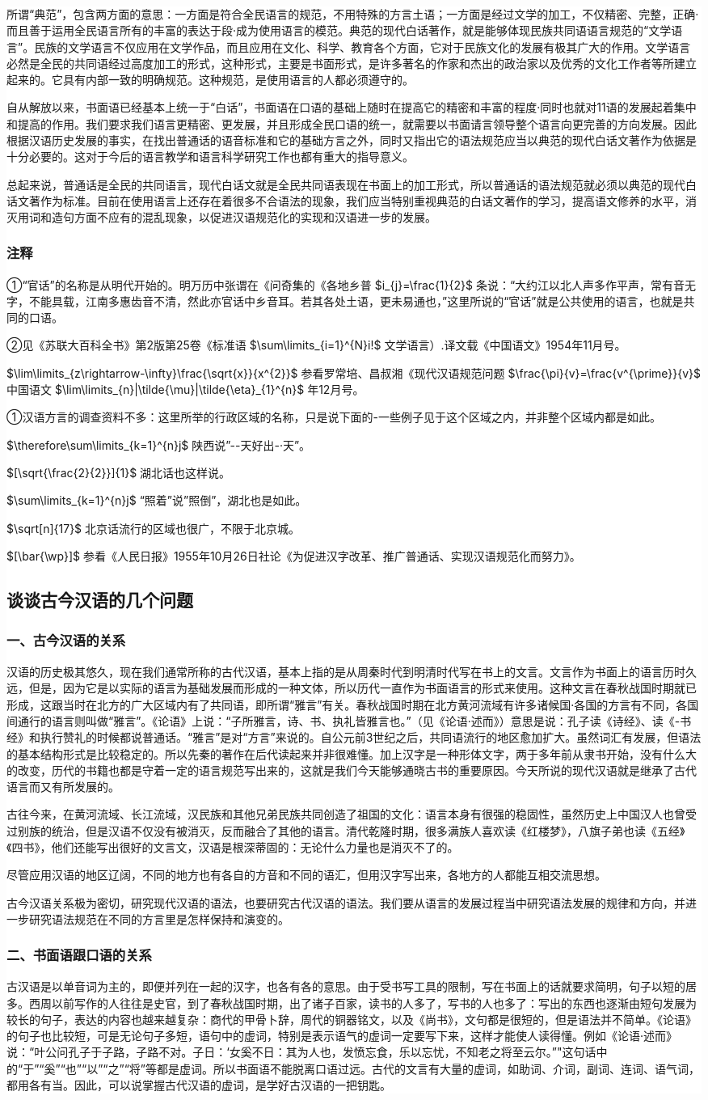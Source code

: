 所谓“典范”，包含两方面的意思：一方面是符合全民语言的规范，不用特殊的方言土语；一方面是经过文学的加工，不仅精密、完整，正确·而且善于运用全民语言所有的丰富的表达于段·成为使用语言的模范。典范的现代白话著作，就是能够体现民族共同语语言规范的“文学语言”。民族的文学语言不仅应用在文学作品，而且应用在文化、科学、教育各个方面，它对于民族文化的发展有极其广大的作用。文学语言必然是全民的共同语经过高度加工的形式，这种形式，主要是书面形式，是许多著名的作家和杰出的政治家以及优秀的文化工作者等所建立起来的。它具有内部一致的明确规范。这种规范，是使用语言的人都必须遵守的。  

自从解放以来，书面语已经基本上统一于“白话”，书面语在口语的基础上随时在提高它的精密和丰富的程度·同时也就对11语的发展起着集中和提高的作用。我们要求我们语言更精密、更发展，并且形成全民口语的统一，就需要以书面请言领导整个语言向更完善的方向发展。因此根据汉语历史发展的事实，在找出普通话的语音标准和它的基础方言之外，同时又指出它的语法规范应当以典范的现代白话文著作为依据是十分必要的。这对于今后的语言教学和语言科学研究工作也都有重大的指导意义。  

总起来说，普通话是全民的共同语言，现代白话文就是全民共同语表现在书面上的加工形式，所以普通话的语法规范就必须以典范的现代白话文著作为标准。目前在使用语言上还存在着很多不合语法的现象，我们应当特别重视典范的白话文著作的学习，提高语文修养的水平，消灭用词和造句方面不应有的混乱现象，以促进汉语规范化的实现和汉语进一步的发展。  

### 注释  

①“官话”的名称是从明代开始的。明万历中张谓在《问奇集的《各地乡普 $i_{j}=\frac{1}{2}$ 条说：“大约江以北人声多作平声，常有音无字，不能具载，江南多惠齿音不清，然此亦官话中乡音耳。若其各处土语，更未易通也，”这里所说的“官话”就是公共使用的语言，也就是共同的口语。  

②见《苏联大百科全书》第2版第25卷《标准语 $\sum\limits_{i=1}^{N}i!$ 文学语言）.译文载《中国语文》1954年11月号。  

$\lim\limits_{z\rightarrow-\infty}\frac{\sqrt{x}}{x^{2}}$ 参看罗常培、昌叔湘《现代汉语规范问题 $\frac{\pi}{v}=\frac{v^{\prime}}{v}$ 中国语文 $\lim\limits_{n}|\tilde{\mu}|\tilde{\eta}_{1}^{n}$ 年12月号。  

①汉语方言的调查资料不多：这里所举的行政区域的名称，只是说下面的-一些例子见于这个区域之内，并非整个区域内都是如此。  

$\therefore\sum\limits_{k=1}^{n}j$ 陕西说”--天好出-·天”。  

$[\sqrt{\frac{2}{2}}]{1}$ 湖北话也这样说。  

$\sum\limits_{k=1}^{n}j$ “照着”说”照倒”，湖北也是如此。  

$\sqrt[n]{17}$ 北京话流行的区域也很广，不限于北京城。  

$[\bar{\wp}]$ 参看《人民日报》1955年10月26日社论《为促进汉字改革、推广普通话、实现汉语规范化而努力》。  

## 谈谈古今汉语的几个问题  

### 一、古今汉语的关系  

汉语的历史极其悠久，现在我们通常所称的古代汉语，基本上指的是从周秦时代到明清时代写在书上的文言。文言作为书面上的语言历时久远，但是，因为它是以实际的语言为基础发展而形成的一种文体，所以历代一直作为书面语言的形式来使用。这种文言在春秋战国时期就已形成，这跟当时在北方的广大区域内有了共同语，即所谓“雅言”有关。春秋战国时期在北方黄河流域有许多诸候国·各国的方言有不同，各国间通行的语言则叫做“雅言”。《论语》上说：“子所雅言，诗、书、执礼皆雅言也。”（见《论语·述而》）意思是说：孔子读《诗经》、读《-书经》和执行赞礼的时候都说普通话。“雅言”是对“方言”来说的。自公元前3世纪之后，共同语流行的地区愈加扩大。虽然词汇有发展，但语法的基本结构形式是比较稳定的。所以先秦的著作在后代读起来并非很难懂。加上汉字是一种形体文字，两于多年前从隶书开始，没有什么大的改变，历代的书籍也都是守着一定的语言规范写出来的，这就是我们今天能够通晓古书的重要原因。今天所说的现代汉语就是继承了古代语言而又有所发展的。  

古往今来，在黄河流域、长江流域，汉民族和其他兄弟民族共同创造了祖国的文化：语言本身有很强的稳固性，虽然历史上中国汉人也曾受过别族的统治，但是汉语不仅没有被消灭，反而融合了其他的语言。清代乾隆时期，很多满族人喜欢读《红楼梦》，八旗子弟也读《五经》《四书》，他们还能写出很好的文言文，汉语是根深蒂固的：无论什么力量也是消灭不了的。  

尽管应用汉语的地区辽阔，不同的地方也有各自的方音和不同的语汇，但用汉字写出来，各地方的人都能互相交流思想。  

古今汉语关系极为密切，研究现代汉语的语法，也要研究古代汉语的语法。我们要从语言的发展过程当中研究语法发展的规律和方向，并进一步研究语法规范在不同的方言里是怎样保持和演变的。  

### 二、书面语跟口语的关系  

古汉语是以单音词为主的，即便并列在一起的汉字，也各有各的意思。由于受书写工具的限制，写在书面上的话就要求简明，句子以短的居多。西周以前写作的人往往是史官，到了春秋战国时期，出了诸子百家，读书的人多了，写书的人也多了：写出的东西也逐渐由短句发展为较长的句子，表达的内容也越来越复杂：商代的甲骨卜辞，周代的铜器铭文，以及《尚书》，文句都是很短的，但是语法并不简单。《论语》的句子也比较短，可是无论句子多短，语句中的虚词，特别是表示语气的虚词一定要写下来，这样才能使人读得懂。例如《论语·述而》说：“叶公问孔子于子路，子路不对。子日：‘女奚不日：其为人也，发愤忘食，乐以忘忧，不知老之将至云尔。”"这句话中的“于”“奚”“也”“以”“之”“将”等都是虚词。所以书面语不能脱离口语过远。古代的文言有大量的虚词，如助词、介词，副词、连词、语气词，都用各有当。因此，可以说掌握古代汉语的虚词，是学好古汉语的一把钥匙。  

